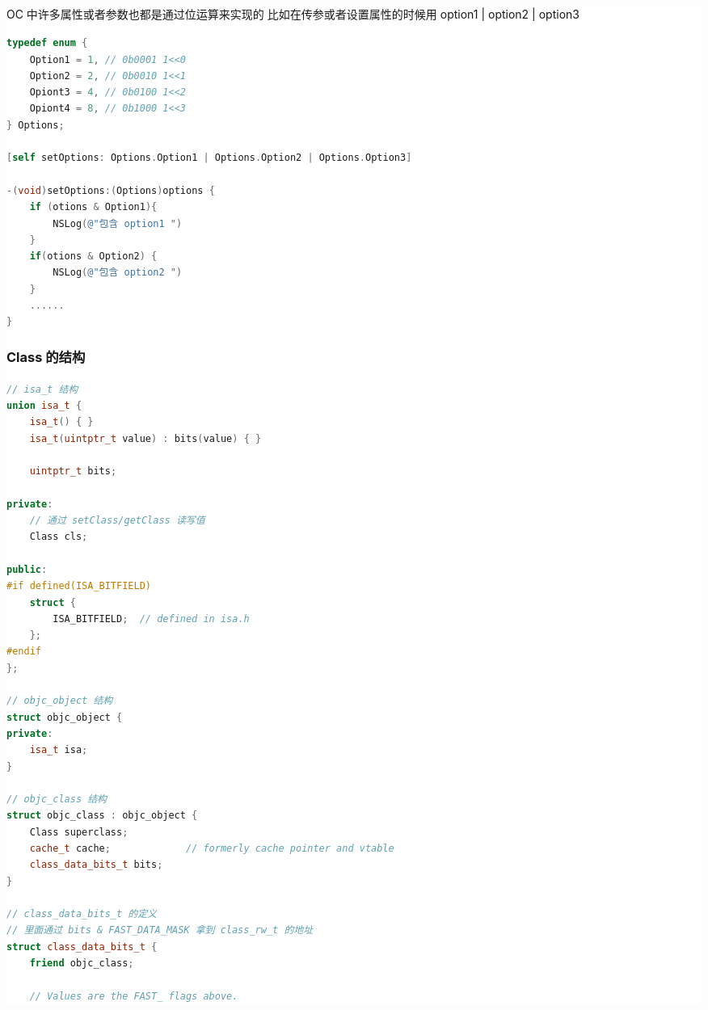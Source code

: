 OC 中许多属性或者参数也都是通过位运算来实现的
比如在传参或者设置属性的时候用 option1 | option2 | option3

```Objective-C
typedef enum {
    Option1 = 1, // 0b0001 1<<0
    Option2 = 2, // 0b0010 1<<1
    Opiont3 = 4, // 0b0100 1<<2
    Opiont4 = 8, // 0b1000 1<<3
} Options;

[self setOptions: Options.Option1 | Options.Option2 | Options.Option3]

-(void)setOptions:(Options)options {
    if (otions & Option1){
        NSLog(@"包含 option1 ")
    } 
    if(otions & Option2) {
        NSLog(@"包含 option2 ")
    }
    ......
}
```

### Class 的结构

```C++
// isa_t 结构
union isa_t {
    isa_t() { }
    isa_t(uintptr_t value) : bits(value) { }

    uintptr_t bits;

private:
    // 通过 setClass/getClass 读写值
    Class cls;

public:
#if defined(ISA_BITFIELD)
    struct {
        ISA_BITFIELD;  // defined in isa.h
    };
#endif
};

// objc_object 结构
struct objc_object {
private:
    isa_t isa;
}

// objc_class 结构
struct objc_class : objc_object {
    Class superclass;
    cache_t cache;             // formerly cache pointer and vtable
    class_data_bits_t bits;    
}

// class_data_bits_t 的定义
// 里面通过 bits & FAST_DATA_MASK 拿到 class_rw_t 的地址
struct class_data_bits_t {
    friend objc_class;

    // Values are the FAST_ flags above.
```